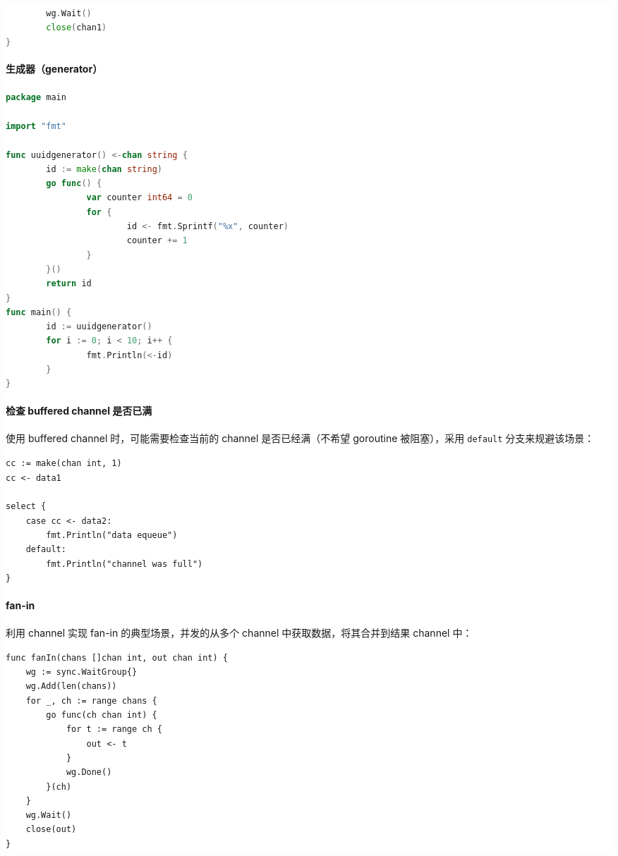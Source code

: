 ```go
        wg.Wait()
        close(chan1)
}
```
####     生成器（generator）

```go
package main

import "fmt"

func uuidgenerator() <-chan string {
        id := make(chan string)
        go func() {
                var counter int64 = 0
                for {
                        id <- fmt.Sprintf("%x", counter)
                        counter += 1
                }
        }()
        return id
}
func main() {
        id := uuidgenerator()
        for i := 0; i < 10; i++ {
                fmt.Println(<-id)
        }
}
```

####    检查 buffered channel 是否已满
使用 buffered channel 时，可能需要检查当前的 channel 是否已经满（不希望 goroutine 被阻塞），采用 `default` 分支来规避该场景：

```GOLANG
cc := make(chan int, 1)
cc <- data1

select {
    case cc <- data2:
        fmt.Println("data equeue")
    default:
        fmt.Println("channel was full")
}
```

####    fan-in
利用 channel 实现 fan-in 的典型场景，并发的从多个 channel 中获取数据，将其合并到结果 channel 中：

```GOLANG
func fanIn(chans []chan int, out chan int) {
    wg := sync.WaitGroup{}
    wg.Add(len(chans))
    for _, ch := range chans {
        go func(ch chan int) {
            for t := range ch {
                out <- t
            }
            wg.Done()
        }(ch)
    }
    wg.Wait()
    close(out)
}
```
